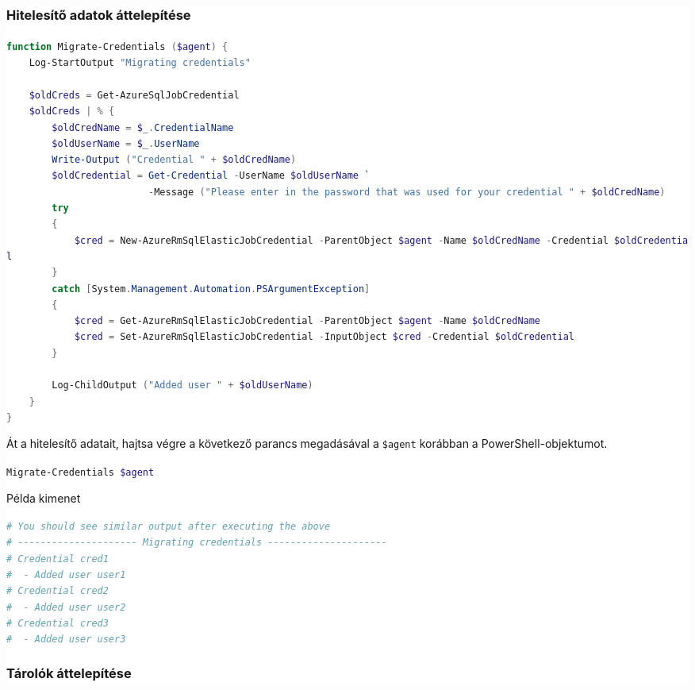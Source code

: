 

### <a name="migrate-credentials"></a>Hitelesítő adatok áttelepítése

```powershell
function Migrate-Credentials ($agent) {
    Log-StartOutput "Migrating credentials"

    $oldCreds = Get-AzureSqlJobCredential
    $oldCreds | % {
        $oldCredName = $_.CredentialName
        $oldUserName = $_.UserName
        Write-Output ("Credential " + $oldCredName)
        $oldCredential = Get-Credential -UserName $oldUserName `
                         -Message ("Please enter in the password that was used for your credential " + $oldCredName)
        try
        {
            $cred = New-AzureRmSqlElasticJobCredential -ParentObject $agent -Name $oldCredName -Credential $oldCredential
        }
        catch [System.Management.Automation.PSArgumentException]
        {
            $cred = Get-AzureRmSqlElasticJobCredential -ParentObject $agent -Name $oldCredName
            $cred = Set-AzureRmSqlElasticJobCredential -InputObject $cred -Credential $oldCredential
        }

        Log-ChildOutput ("Added user " + $oldUserName)
    }
}
```

Át a hitelesítő adatait, hajtsa végre a következő parancs megadásával a `$agent` korábban a PowerShell-objektumot.

```powershell
Migrate-Credentials $agent
```

Példa kimenet

```powershell
# You should see similar output after executing the above
# --------------------- Migrating credentials ---------------------
# Credential cred1
#  - Added user user1
# Credential cred2
#  - Added user user2
# Credential cred3
#  - Added user user3
```

### <a name="migrate-targets"></a>Tárolók áttelepítése
